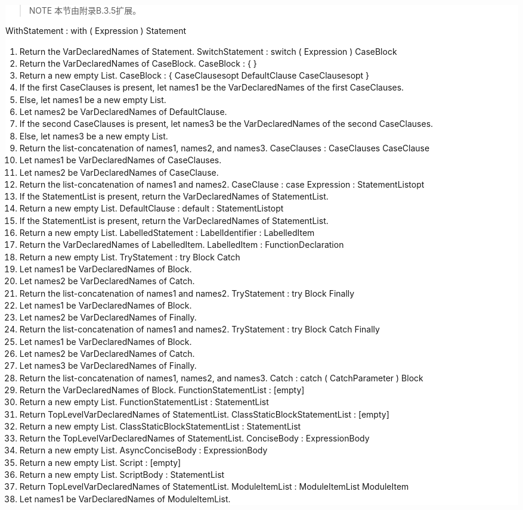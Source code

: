 >NOTE 本节由附录B.3.5扩展。

WithStatement : with ( Expression ) Statement
1. Return the VarDeclaredNames of Statement.
SwitchStatement : switch ( Expression ) CaseBlock
1. Return the VarDeclaredNames of CaseBlock.
CaseBlock : { }
1. Return a new empty List.
CaseBlock : { CaseClausesopt DefaultClause CaseClausesopt }
1. If the first CaseClauses is present, let names1 be the VarDeclaredNames of the first CaseClauses.
2. Else, let names1 be a new empty List.
3. Let names2 be VarDeclaredNames of DefaultClause.
4. If the second CaseClauses is present, let names3 be the VarDeclaredNames of the second CaseClauses.
5. Else, let names3 be a new empty List.
6. Return the list-concatenation of names1, names2, and names3.
CaseClauses : CaseClauses CaseClause
1. Let names1 be VarDeclaredNames of CaseClauses.
2. Let names2 be VarDeclaredNames of CaseClause.
3. Return the list-concatenation of names1 and names2.
CaseClause : case Expression : StatementListopt
1. If the StatementList is present, return the VarDeclaredNames of StatementList.
2. Return a new empty List.
DefaultClause : default : StatementListopt
1. If the StatementList is present, return the VarDeclaredNames of StatementList.
2. Return a new empty List.
LabelledStatement : LabelIdentifier : LabelledItem
1. Return the VarDeclaredNames of LabelledItem.
LabelledItem : FunctionDeclaration
1. Return a new empty List.
TryStatement : try Block Catch
1. Let names1 be VarDeclaredNames of Block.
2. Let names2 be VarDeclaredNames of Catch.
3. Return the list-concatenation of names1 and names2.
TryStatement : try Block Finally
1. Let names1 be VarDeclaredNames of Block.
2. Let names2 be VarDeclaredNames of Finally.
3. Return the list-concatenation of names1 and names2.
TryStatement : try Block Catch Finally
1. Let names1 be VarDeclaredNames of Block.
2. Let names2 be VarDeclaredNames of Catch.
3. Let names3 be VarDeclaredNames of Finally.
4. Return the list-concatenation of names1, names2, and names3.
Catch : catch ( CatchParameter ) Block
1. Return the VarDeclaredNames of Block.
FunctionStatementList : [empty]
1. Return a new empty List.
FunctionStatementList : StatementList
1. Return TopLevelVarDeclaredNames of StatementList.
ClassStaticBlockStatementList : [empty]
1. Return a new empty List.
ClassStaticBlockStatementList : StatementList
1. Return the TopLevelVarDeclaredNames of StatementList.
ConciseBody : ExpressionBody
1. Return a new empty List.
AsyncConciseBody : ExpressionBody
1. Return a new empty List.
Script : [empty]
1. Return a new empty List.
ScriptBody : StatementList
1. Return TopLevelVarDeclaredNames of StatementList.
ModuleItemList : ModuleItemList ModuleItem
1. Let names1 be VarDeclaredNames of ModuleItemList.